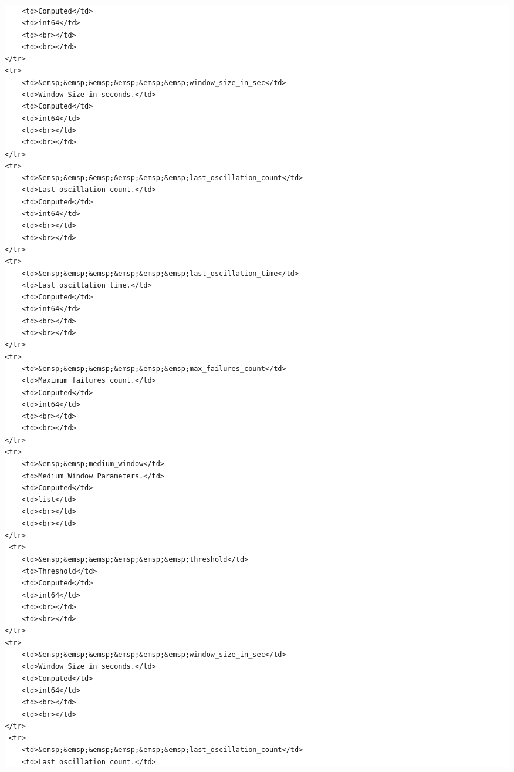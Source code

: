         <td>Computed</td>
        <td>int64</td>
        <td><br></td>
        <td><br></td>
    </tr>
    <tr>
        <td>&emsp;&emsp;&emsp;&emsp;&emsp;&emsp;window_size_in_sec</td>
        <td>Window Size in seconds.</td>
        <td>Computed</td>
        <td>int64</td>
        <td><br></td>
        <td><br></td>
    </tr>
    <tr>
        <td>&emsp;&emsp;&emsp;&emsp;&emsp;&emsp;last_oscillation_count</td>
        <td>Last oscillation count.</td>
        <td>Computed</td>
        <td>int64</td>
        <td><br></td>
        <td><br></td>
    </tr>
    <tr>
        <td>&emsp;&emsp;&emsp;&emsp;&emsp;&emsp;last_oscillation_time</td>
        <td>Last oscillation time.</td>
        <td>Computed</td>
        <td>int64</td>
        <td><br></td>
        <td><br></td>
    </tr>
    <tr>
        <td>&emsp;&emsp;&emsp;&emsp;&emsp;&emsp;max_failures_count</td>
        <td>Maximum failures count.</td>
        <td>Computed</td>
        <td>int64</td>
        <td><br></td>
        <td><br></td>
    </tr>
    <tr>
        <td>&emsp;&emsp;medium_window</td>
        <td>Medium Window Parameters.</td>
        <td>Computed</td>
        <td>list</td>
        <td><br></td>
        <td><br></td>
    </tr>
     <tr>
        <td>&emsp;&emsp;&emsp;&emsp;&emsp;&emsp;threshold</td>
        <td>Threshold</td>
        <td>Computed</td>
        <td>int64</td>
        <td><br></td>
        <td><br></td>
    </tr>
    <tr>
        <td>&emsp;&emsp;&emsp;&emsp;&emsp;&emsp;window_size_in_sec</td>
        <td>Window Size in seconds.</td>
        <td>Computed</td>
        <td>int64</td>
        <td><br></td>
        <td><br></td>
    </tr>
     <tr>
        <td>&emsp;&emsp;&emsp;&emsp;&emsp;&emsp;last_oscillation_count</td>
        <td>Last oscillation count.</td>